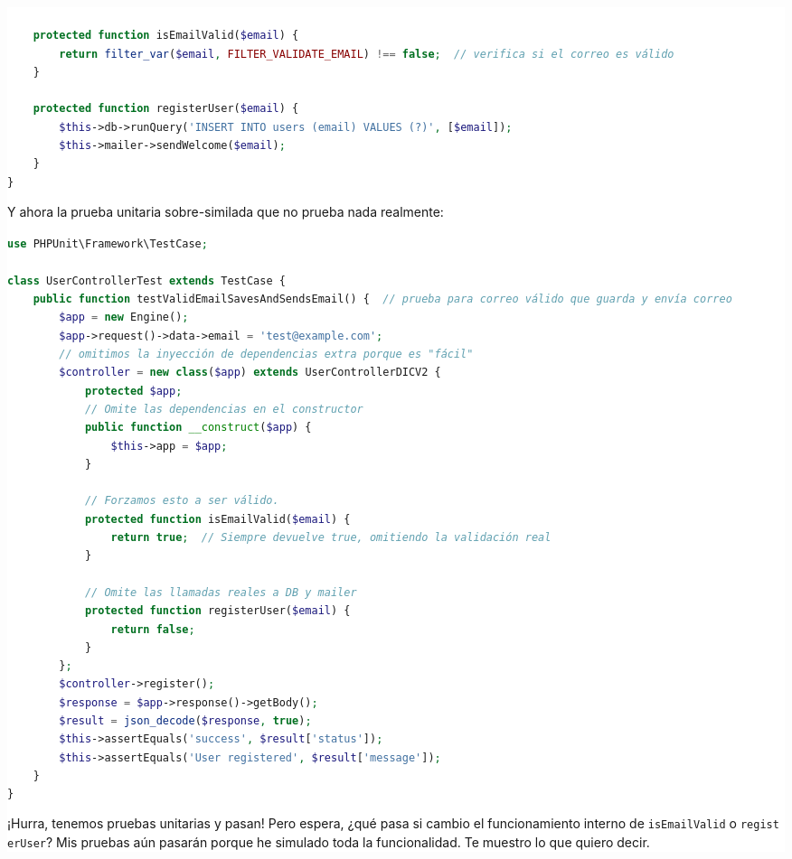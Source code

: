 ```php

	protected function isEmailValid($email) {
		return filter_var($email, FILTER_VALIDATE_EMAIL) !== false;  // verifica si el correo es válido
	}

	protected function registerUser($email) {
		$this->db->runQuery('INSERT INTO users (email) VALUES (?)', [$email]);
		$this->mailer->sendWelcome($email);
	}
}
```

Y ahora la prueba unitaria sobre-similada que no prueba nada realmente:

```php
use PHPUnit\Framework\TestCase;

class UserControllerTest extends TestCase {
    public function testValidEmailSavesAndSendsEmail() {  // prueba para correo válido que guarda y envía correo
		$app = new Engine();
		$app->request()->data->email = 'test@example.com';
		// omitimos la inyección de dependencias extra porque es "fácil"
        $controller = new class($app) extends UserControllerDICV2 {
			protected $app;
			// Omite las dependencias en el constructor
			public function __construct($app) {
				$this->app = $app;
			}

			// Forzamos esto a ser válido.
			protected function isEmailValid($email) {
				return true;  // Siempre devuelve true, omitiendo la validación real
			}

			// Omite las llamadas reales a DB y mailer
			protected function registerUser($email) {
				return false;
			}
		};
        $controller->register();
		$response = $app->response()->getBody();
		$result = json_decode($response, true);
        $this->assertEquals('success', $result['status']);
        $this->assertEquals('User registered', $result['message']);
    }
}
```

¡Hurra, tenemos pruebas unitarias y pasan! Pero espera, ¿qué pasa si cambio el funcionamiento interno de `isEmailValid` o `registerUser`? Mis pruebas aún pasarán porque he simulado toda la funcionalidad. Te muestro lo que quiero decir.
